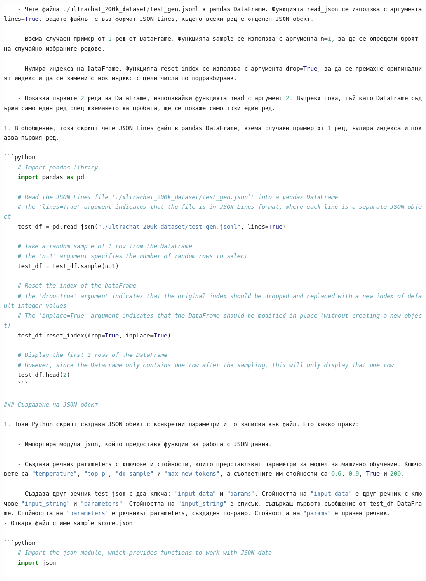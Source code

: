 ```python
    - Чете файла ./ultrachat_200k_dataset/test_gen.jsonl в pandas DataFrame. Функцията read_json се използва с аргумента lines=True, защото файлът е във формат JSON Lines, където всеки ред е отделен JSON обект.

    - Взема случаен пример от 1 ред от DataFrame. Функцията sample се използва с аргумента n=1, за да се определи броят на случайно избраните редове.

    - Нулира индекса на DataFrame. Функцията reset_index се използва с аргумента drop=True, за да се премахне оригиналният индекс и да се замени с нов индекс с цели числа по подразбиране.

    - Показва първите 2 реда на DataFrame, използвайки функцията head с аргумент 2. Въпреки това, тъй като DataFrame съдържа само един ред след вземането на пробата, ще се покаже само този един ред.

1. В обобщение, този скрипт чете JSON Lines файл в pandas DataFrame, взема случаен пример от 1 ред, нулира индекса и показва първия ред.

```python
    # Import pandas library
    import pandas as pd
    
    # Read the JSON Lines file './ultrachat_200k_dataset/test_gen.jsonl' into a pandas DataFrame
    # The 'lines=True' argument indicates that the file is in JSON Lines format, where each line is a separate JSON object
    test_df = pd.read_json("./ultrachat_200k_dataset/test_gen.jsonl", lines=True)
    
    # Take a random sample of 1 row from the DataFrame
    # The 'n=1' argument specifies the number of random rows to select
    test_df = test_df.sample(n=1)
    
    # Reset the index of the DataFrame
    # The 'drop=True' argument indicates that the original index should be dropped and replaced with a new index of default integer values
    # The 'inplace=True' argument indicates that the DataFrame should be modified in place (without creating a new object)
    test_df.reset_index(drop=True, inplace=True)
    
    # Display the first 2 rows of the DataFrame
    # However, since the DataFrame only contains one row after the sampling, this will only display that one row
    test_df.head(2)
    ```

### Създаване на JSON обект

1. Този Python скрипт създава JSON обект с конкретни параметри и го записва във файл. Ето какво прави:

    - Импортира модула json, който предоставя функции за работа с JSON данни.

    - Създава речник parameters с ключове и стойности, които представляват параметри за модел за машинно обучение. Ключовете са "temperature", "top_p", "do_sample" и "max_new_tokens", а съответните им стойности са 0.6, 0.9, True и 200.

    - Създава друг речник test_json с два ключа: "input_data" и "params". Стойността на "input_data" е друг речник с ключове "input_string" и "parameters". Стойността на "input_string" е списък, съдържащ първото съобщение от test_df DataFrame. Стойността на "parameters" е речникът parameters, създаден по-рано. Стойността на "params" е празен речник.
- Отваря файл с име sample_score.json

```python
    # Import the json module, which provides functions to work with JSON data
    import json
    
```